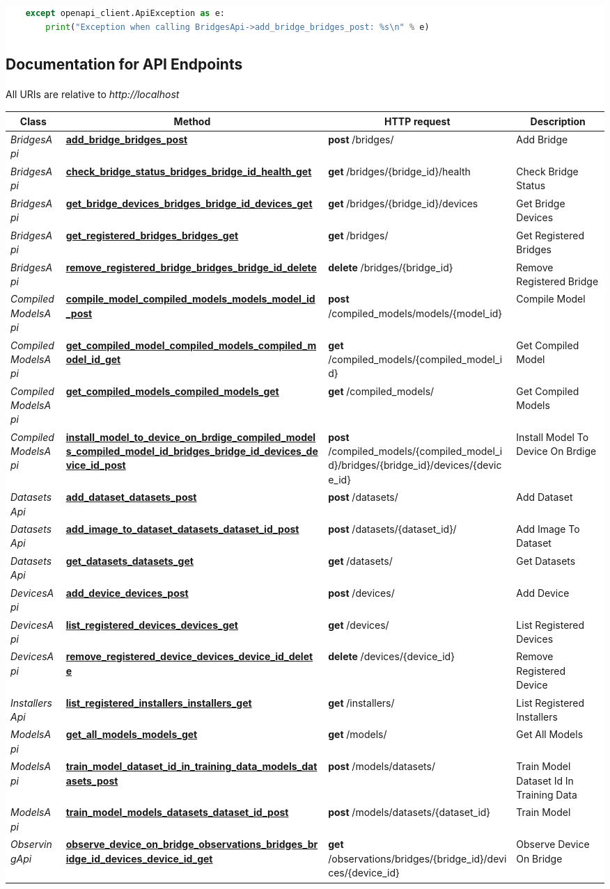 ```python
    except openapi_client.ApiException as e:
        print("Exception when calling BridgesApi->add_bridge_bridges_post: %s\n" % e)
```

## Documentation for API Endpoints

All URIs are relative to *http://localhost*

Class | Method | HTTP request | Description
------------ | ------------- | ------------- | -------------
*BridgesApi* | [**add_bridge_bridges_post**](docs/apis/tags/BridgesApi.md#add_bridge_bridges_post) | **post** /bridges/ | Add Bridge
*BridgesApi* | [**check_bridge_status_bridges_bridge_id_health_get**](docs/apis/tags/BridgesApi.md#check_bridge_status_bridges_bridge_id_health_get) | **get** /bridges/{bridge_id}/health | Check Bridge Status
*BridgesApi* | [**get_bridge_devices_bridges_bridge_id_devices_get**](docs/apis/tags/BridgesApi.md#get_bridge_devices_bridges_bridge_id_devices_get) | **get** /bridges/{bridge_id}/devices | Get Bridge Devices
*BridgesApi* | [**get_registered_bridges_bridges_get**](docs/apis/tags/BridgesApi.md#get_registered_bridges_bridges_get) | **get** /bridges/ | Get Registered Bridges
*BridgesApi* | [**remove_registered_bridge_bridges_bridge_id_delete**](docs/apis/tags/BridgesApi.md#remove_registered_bridge_bridges_bridge_id_delete) | **delete** /bridges/{bridge_id} | Remove Registered Bridge
*CompiledModelsApi* | [**compile_model_compiled_models_models_model_id_post**](docs/apis/tags/CompiledModelsApi.md#compile_model_compiled_models_models_model_id_post) | **post** /compiled_models/models/{model_id} | Compile Model
*CompiledModelsApi* | [**get_compiled_model_compiled_models_compiled_model_id_get**](docs/apis/tags/CompiledModelsApi.md#get_compiled_model_compiled_models_compiled_model_id_get) | **get** /compiled_models/{compiled_model_id} | Get Compiled Model
*CompiledModelsApi* | [**get_compiled_models_compiled_models_get**](docs/apis/tags/CompiledModelsApi.md#get_compiled_models_compiled_models_get) | **get** /compiled_models/ | Get Compiled Models
*CompiledModelsApi* | [**install_model_to_device_on_brdige_compiled_models_compiled_model_id_bridges_bridge_id_devices_device_id_post**](docs/apis/tags/CompiledModelsApi.md#install_model_to_device_on_brdige_compiled_models_compiled_model_id_bridges_bridge_id_devices_device_id_post) | **post** /compiled_models/{compiled_model_id}/bridges/{bridge_id}/devices/{device_id} | Install Model To Device On Brdige
*DatasetsApi* | [**add_dataset_datasets_post**](docs/apis/tags/DatasetsApi.md#add_dataset_datasets_post) | **post** /datasets/ | Add Dataset
*DatasetsApi* | [**add_image_to_dataset_datasets_dataset_id_post**](docs/apis/tags/DatasetsApi.md#add_image_to_dataset_datasets_dataset_id_post) | **post** /datasets/{dataset_id}/ | Add Image To Dataset
*DatasetsApi* | [**get_datasets_datasets_get**](docs/apis/tags/DatasetsApi.md#get_datasets_datasets_get) | **get** /datasets/ | Get Datasets
*DevicesApi* | [**add_device_devices_post**](docs/apis/tags/DevicesApi.md#add_device_devices_post) | **post** /devices/ | Add Device
*DevicesApi* | [**list_registered_devices_devices_get**](docs/apis/tags/DevicesApi.md#list_registered_devices_devices_get) | **get** /devices/ | List Registered Devices
*DevicesApi* | [**remove_registered_device_devices_device_id_delete**](docs/apis/tags/DevicesApi.md#remove_registered_device_devices_device_id_delete) | **delete** /devices/{device_id} | Remove Registered Device
*InstallersApi* | [**list_registered_installers_installers_get**](docs/apis/tags/InstallersApi.md#list_registered_installers_installers_get) | **get** /installers/ | List Registered Installers
*ModelsApi* | [**get_all_models_models_get**](docs/apis/tags/ModelsApi.md#get_all_models_models_get) | **get** /models/ | Get All Models
*ModelsApi* | [**train_model_dataset_id_in_training_data_models_datasets_post**](docs/apis/tags/ModelsApi.md#train_model_dataset_id_in_training_data_models_datasets_post) | **post** /models/datasets/ | Train Model Dataset Id In Training Data
*ModelsApi* | [**train_model_models_datasets_dataset_id_post**](docs/apis/tags/ModelsApi.md#train_model_models_datasets_dataset_id_post) | **post** /models/datasets/{dataset_id} | Train Model
*ObservingApi* | [**observe_device_on_bridge_observations_bridges_bridge_id_devices_device_id_get**](docs/apis/tags/ObservingApi.md#observe_device_on_bridge_observations_bridges_bridge_id_devices_device_id_get) | **get** /observations/bridges/{bridge_id}/devices/{device_id} | Observe Device On Bridge
